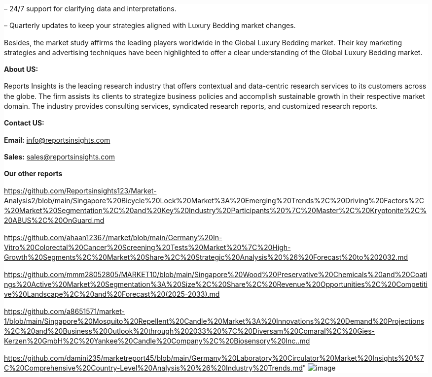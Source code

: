 – 24/7 support for clarifying data and interpretations.

– Quarterly updates to keep your strategies aligned with Luxury Bedding market changes.

Besides, the market study affirms the leading players worldwide in the Global Luxury Bedding market. Their key marketing strategies and advertising techniques have been highlighted to offer a clear understanding of the Global Luxury Bedding market.

<strong><strong>About US</strong>:</strong>

Reports Insights is the leading research industry that offers contextual and data-centric research services to its customers across the globe. The firm assists its clients to strategize business policies and accomplish sustainable growth in their respective market domain. The industry provides consulting services, syndicated research reports, and customized research reports.

<strong>Contact US:</strong>

<p class=><b>Email:</b> <a href=mailto:info@reportsinsights.com>info@reportsinsights.com</a></p>
<p class=><b>Sales:</b> <a href=mailto:sales@reportsinsights.com>sales@reportsinsights.com</a></p>

<strong>Our other reports</strong>

<a href=https://github.com/Reportsinsights123/Market-Analysis2/blob/main/Singapore%20Bicycle%20Lock%20Market%3A%20Emerging%20Trends%2C%20Driving%20Factors%2C%20Market%20Segmentation%2C%20and%20Key%20Industry%20Participants%20%7C%20Master%2C%20Kryptonite%2C%20ABUS%2C%20OnGuard.md>https://github.com/Reportsinsights123/Market-Analysis2/blob/main/Singapore%20Bicycle%20Lock%20Market%3A%20Emerging%20Trends%2C%20Driving%20Factors%2C%20Market%20Segmentation%2C%20and%20Key%20Industry%20Participants%20%7C%20Master%2C%20Kryptonite%2C%20ABUS%2C%20OnGuard.md</a>

<a href=https://github.com/ahaan12367/market/blob/main/Germany%20In-Vitro%20Colorectal%20Cancer%20Screening%20Tests%20Market%20%7C%20High-Growth%20Segments%2C%20Market%20Share%2C%20Strategic%20Analysis%20%26%20Forecast%20to%202032.md>https://github.com/ahaan12367/market/blob/main/Germany%20In-Vitro%20Colorectal%20Cancer%20Screening%20Tests%20Market%20%7C%20High-Growth%20Segments%2C%20Market%20Share%2C%20Strategic%20Analysis%20%26%20Forecast%20to%202032.md</a>

<a href=https://github.com/mmm28052805/MARKET10/blob/main/Singapore%20Wood%20Preservative%20Chemicals%20and%20Coatings%20Active%20Market%20Segmentation%3A%20Size%2C%20Share%2C%20Revenue%20Opportunities%2C%20Competitive%20Landscape%2C%20and%20Forecast%20(2025-2033).md>https://github.com/mmm28052805/MARKET10/blob/main/Singapore%20Wood%20Preservative%20Chemicals%20and%20Coatings%20Active%20Market%20Segmentation%3A%20Size%2C%20Share%2C%20Revenue%20Opportunities%2C%20Competitive%20Landscape%2C%20and%20Forecast%20(2025-2033).md</a>

<a href=https://github.com/a8651571/market-1/blob/main/Singapore%20Mosquito%20Repellent%20Candle%20Market%3A%20Innovations%2C%20Demand%20Projections%2C%20and%20Business%20Outlook%20through%202033%20%7C%20Diversam%20Comaral%2C%20Gies-Kerzen%20GmbH%2C%20Yankee%20Candle%20Company%2C%20Biosensory%20Inc..md>https://github.com/a8651571/market-1/blob/main/Singapore%20Mosquito%20Repellent%20Candle%20Market%3A%20Innovations%2C%20Demand%20Projections%2C%20and%20Business%20Outlook%20through%202033%20%7C%20Diversam%20Comaral%2C%20Gies-Kerzen%20GmbH%2C%20Yankee%20Candle%20Company%2C%20Biosensory%20Inc..md</a>

<a href=https://github.com/damini235/marketreport45/blob/main/Germany%20Laboratory%20Circulator%20Market%20Insights%20%7C%20Comprehensive%20Country-Level%20Analysis%20%26%20Industry%20Trends.md>https://github.com/damini235/marketreport45/blob/main/Germany%20Laboratory%20Circulator%20Market%20Insights%20%7C%20Comprehensive%20Country-Level%20Analysis%20%26%20Industry%20Trends.md</a>"
![image](https://github.com/user-attachments/assets/54a643c1-08b2-4b1a-b1d6-fd4cd4ef883d)

